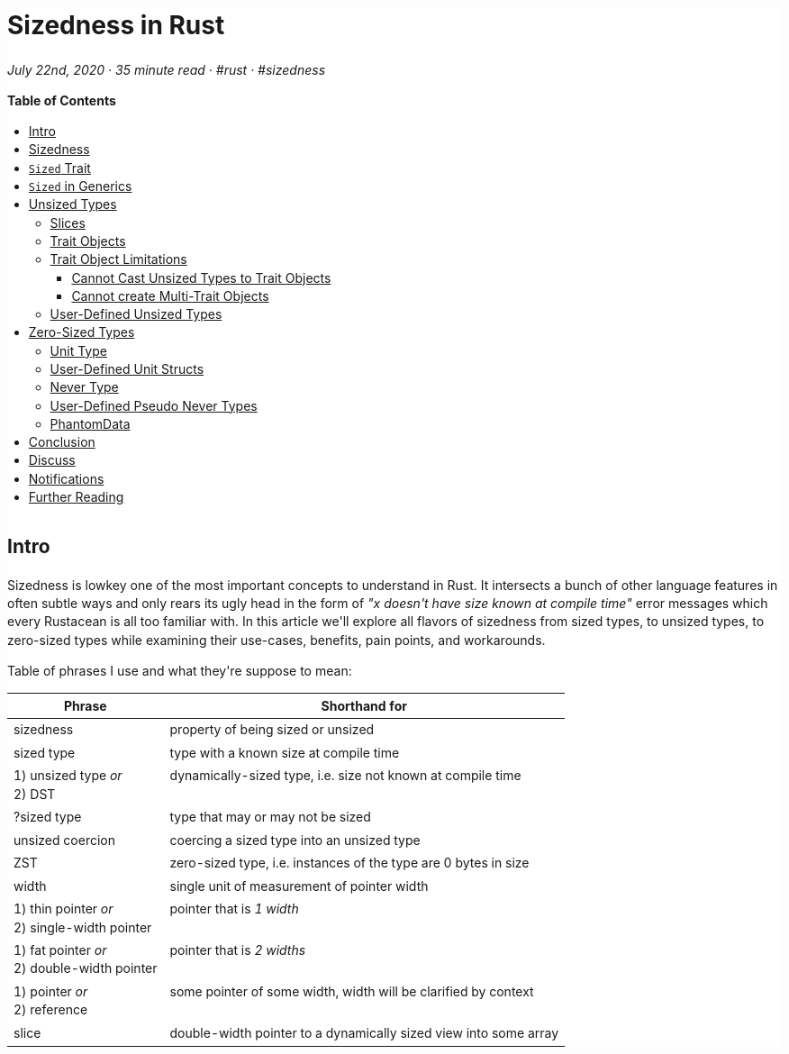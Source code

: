 # Sizedness in Rust

_July 22nd, 2020 · 35 minute read · #rust · #sizedness_

**Table of Contents**

- [Intro](#intro)
- [Sizedness](#sizedness)
- [`Sized` Trait](#sized-trait)
- [`Sized` in Generics](#sized-in-generics)
- [Unsized Types](#unsized-types)
    - [Slices](#slices)
    - [Trait Objects](#trait-objects)
    - [Trait Object Limitations](#trait-object-limitations)
        - [Cannot Cast Unsized Types to Trait Objects](#cannot-cast-unsized-types-to-trait-objects)
        - [Cannot create Multi-Trait Objects](#cannot-create-multi-trait-objects)
    - [User-Defined Unsized Types](#user-defined-unsized-types)
- [Zero-Sized Types](#zero-sized-types)
    - [Unit Type](#unit-type)
    - [User-Defined Unit Structs](#user-defined-unit-structs)
    - [Never Type](#never-type)
    - [User-Defined Pseudo Never Types](#user-defined-pseudo-never-types)
    - [PhantomData](#phantomdata)
- [Conclusion](#conclusion)
- [Discuss](#discuss)
- [Notifications](#notifications)
- [Further Reading](#further-reading)



## Intro

Sizedness is lowkey one of the most important concepts to understand in Rust. It intersects a bunch of other language features in often subtle ways and only rears its ugly head in the form of _"x doesn't have size known at compile time"_ error messages which every Rustacean is all too familiar with. In this article we'll explore all flavors of sizedness from sized types, to unsized types, to zero-sized types while examining their use-cases, benefits, pain points, and workarounds.

Table of phrases I use and what they're suppose to mean:

| Phrase | Shorthand for |
|-|-|
| sizedness | property of being sized or unsized |
| sized type | type with a known size at compile time |
| 1) unsized type _or_<br>2) DST | dynamically-sized type, i.e. size not known at compile time |
| ?sized type | type that may or may not be sized |
| unsized coercion | coercing a sized type into an unsized type |
| ZST | zero-sized type, i.e. instances of the type are 0 bytes in size |
| width | single unit of measurement of pointer width |
| 1) thin pointer _or_<br>2) single-width pointer | pointer that is _1 width_ |
| 1) fat pointer _or_<br>2) double-width pointer | pointer that is _2 widths_ |
| 1) pointer _or_<br>2) reference | some pointer of some width, width will be clarified by context |
| slice | double-width pointer to a dynamically sized view into some array |

